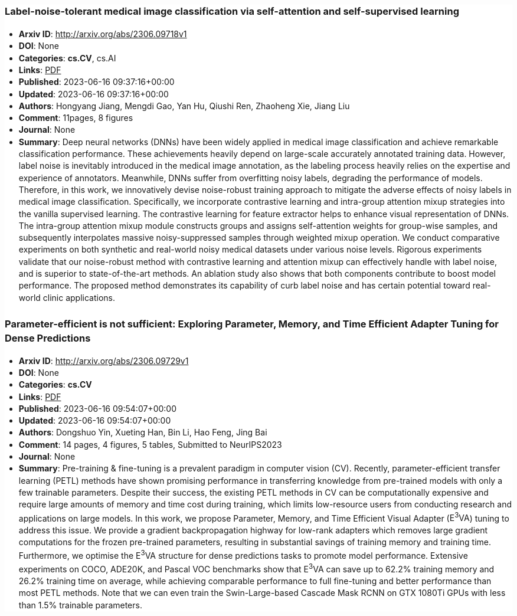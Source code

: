 

### Label-noise-tolerant medical image classification via self-attention and self-supervised learning
- **Arxiv ID**: http://arxiv.org/abs/2306.09718v1
- **DOI**: None
- **Categories**: **cs.CV**, cs.AI
- **Links**: [PDF](http://arxiv.org/pdf/2306.09718v1)
- **Published**: 2023-06-16 09:37:16+00:00
- **Updated**: 2023-06-16 09:37:16+00:00
- **Authors**: Hongyang Jiang, Mengdi Gao, Yan Hu, Qiushi Ren, Zhaoheng Xie, Jiang Liu
- **Comment**: 11pages, 8 figures
- **Journal**: None
- **Summary**: Deep neural networks (DNNs) have been widely applied in medical image classification and achieve remarkable classification performance. These achievements heavily depend on large-scale accurately annotated training data. However, label noise is inevitably introduced in the medical image annotation, as the labeling process heavily relies on the expertise and experience of annotators. Meanwhile, DNNs suffer from overfitting noisy labels, degrading the performance of models. Therefore, in this work, we innovatively devise noise-robust training approach to mitigate the adverse effects of noisy labels in medical image classification. Specifically, we incorporate contrastive learning and intra-group attention mixup strategies into the vanilla supervised learning. The contrastive learning for feature extractor helps to enhance visual representation of DNNs. The intra-group attention mixup module constructs groups and assigns self-attention weights for group-wise samples, and subsequently interpolates massive noisy-suppressed samples through weighted mixup operation. We conduct comparative experiments on both synthetic and real-world noisy medical datasets under various noise levels. Rigorous experiments validate that our noise-robust method with contrastive learning and attention mixup can effectively handle with label noise, and is superior to state-of-the-art methods. An ablation study also shows that both components contribute to boost model performance. The proposed method demonstrates its capability of curb label noise and has certain potential toward real-world clinic applications.



### Parameter-efficient is not sufficient: Exploring Parameter, Memory, and Time Efficient Adapter Tuning for Dense Predictions
- **Arxiv ID**: http://arxiv.org/abs/2306.09729v1
- **DOI**: None
- **Categories**: **cs.CV**
- **Links**: [PDF](http://arxiv.org/pdf/2306.09729v1)
- **Published**: 2023-06-16 09:54:07+00:00
- **Updated**: 2023-06-16 09:54:07+00:00
- **Authors**: Dongshuo Yin, Xueting Han, Bin Li, Hao Feng, Jing Bai
- **Comment**: 14 pages, 4 figures, 5 tables, Submitted to NeurIPS2023
- **Journal**: None
- **Summary**: Pre-training & fine-tuning is a prevalent paradigm in computer vision (CV). Recently, parameter-efficient transfer learning (PETL) methods have shown promising performance in transferring knowledge from pre-trained models with only a few trainable parameters. Despite their success, the existing PETL methods in CV can be computationally expensive and require large amounts of memory and time cost during training, which limits low-resource users from conducting research and applications on large models. In this work, we propose Parameter, Memory, and Time Efficient Visual Adapter ($\mathrm{E^3VA}$) tuning to address this issue. We provide a gradient backpropagation highway for low-rank adapters which removes large gradient computations for the frozen pre-trained parameters, resulting in substantial savings of training memory and training time. Furthermore, we optimise the $\mathrm{E^3VA}$ structure for dense predictions tasks to promote model performance. Extensive experiments on COCO, ADE20K, and Pascal VOC benchmarks show that $\mathrm{E^3VA}$ can save up to 62.2% training memory and 26.2% training time on average, while achieving comparable performance to full fine-tuning and better performance than most PETL methods. Note that we can even train the Swin-Large-based Cascade Mask RCNN on GTX 1080Ti GPUs with less than 1.5% trainable parameters.
